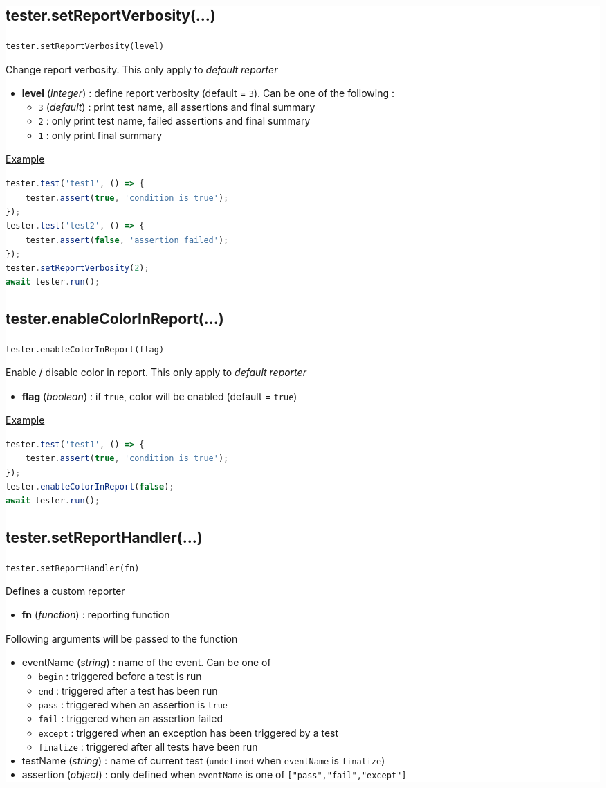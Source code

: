 ## tester.setReportVerbosity(...)

`tester.setReportVerbosity(level)`

Change report verbosity. This only apply to *default reporter*

* **level** (*integer*) : define report verbosity (default = `3`). Can be one of the following :
  * `3` (*default*) : print test name, all assertions and final summary
  * `2` : only print test name, failed assertions and final summary
  * `1` : only print final summary

<u>Example</u>

```js
tester.test('test1', () => {
    tester.assert(true, 'condition is true');
});
tester.test('test2', () => {
    tester.assert(false, 'assertion failed');
});
tester.setReportVerbosity(2);
await tester.run();
```

## tester.enableColorInReport(...)

`tester.enableColorInReport(flag)`

Enable / disable color in report. This only apply to *default reporter*

* **flag** (*boolean*) : if `true`, color will be enabled (default = `true`)

<u>Example</u>

```js
tester.test('test1', () => {
    tester.assert(true, 'condition is true');
});
tester.enableColorInReport(false);
await tester.run();
```

## tester.setReportHandler(...)

`tester.setReportHandler(fn)`

Defines a custom reporter

* **fn** (*function*) : reporting function

Following arguments will be passed to the function

* eventName (*string*) : name of the event. Can be one of
  * `begin` : triggered before a test is run
  * `end` : triggered after a test has been run
  * `pass` : triggered when an assertion is `true`
  * `fail` : triggered when an assertion failed
  * `except` : triggered when an exception has been triggered by a test
  * `finalize` : triggered after all tests have been run
* testName (*string*) : name of current test (`undefined` when `eventName` is `finalize`)
* assertion (*object*) : only defined when `eventName` is one of `["pass","fail","except"]`
